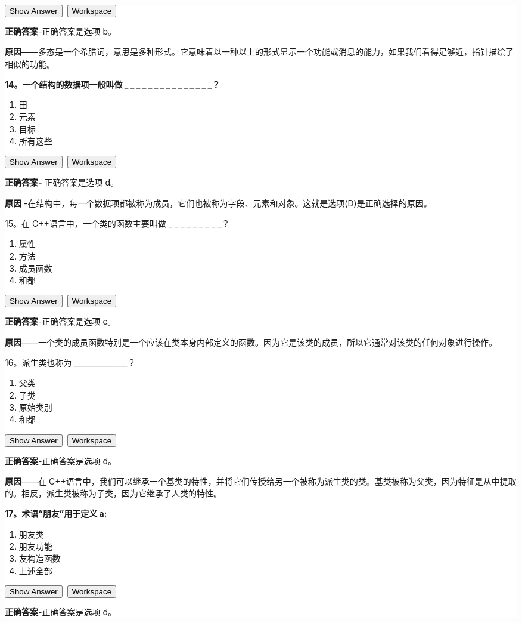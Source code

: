 <button class="showanswer" onclick="showhide(13)">Show Answer</button>  <button class="workspace" onclick="showworkspace(13)">Workspace</button> 

**正确答案**-正确答案是选项 b。

**原因**——多态是一个希腊词，意思是多种形式。它意味着以一种以上的形式显示一个功能或消息的能力，如果我们看得足够近，指针描绘了相似的功能。

**14。一个结构的数据项一般叫做 _ _ _ _ _ _ _ _ _ _ _ _ _ _ _？**

1.  田
2.  元素
3.  目标
4.  所有这些

<button class="showanswer" onclick="showhide(14)">Show Answer</button>  <button class="workspace" onclick="showworkspace(14)">Workspace</button> 

**正确答案-** 正确答案是选项 d。

**原因** -在结构中，每一个数据项都被称为成员，它们也被称为字段、元素和对象。这就是选项(D)是正确选择的原因。

15。在 C++语言中，一个类的函数主要叫做 _ _ _ _ _ _ _ _ _？

1.  属性
2.  方法
3.  成员函数
4.  和都

<button class="showanswer" onclick="showhide(15)">Show Answer</button>  <button class="workspace" onclick="showworkspace(15)">Workspace</button> 

**正确答案**-正确答案是选项 c。

**原因**——一个类的成员函数特别是一个应该在类本身内部定义的函数。因为它是该类的成员，所以它通常对该类的任何对象进行操作。

16。派生类也称为 ______________？

1.  父类
2.  子类
3.  原始类别
4.  和都

<button class="showanswer" onclick="showhide(16)">Show Answer</button>  <button class="workspace" onclick="showworkspace(16)">Workspace</button> 

**正确答案**-正确答案是选项 d。

**原因**——在 C++语言中，我们可以继承一个基类的特性，并将它们传授给另一个被称为派生类的类。基类被称为父类，因为特征是从中提取的。相反，派生类被称为子类，因为它继承了人类的特性。

**17。术语“朋友”用于定义 a:**

1.  朋友类
2.  朋友功能
3.  友构造函数
4.  上述全部

<button class="showanswer" onclick="showhide(17)">Show Answer</button>  <button class="workspace" onclick="showworkspace(17)">Workspace</button> 

**正确答案**-正确答案是选项 d。
